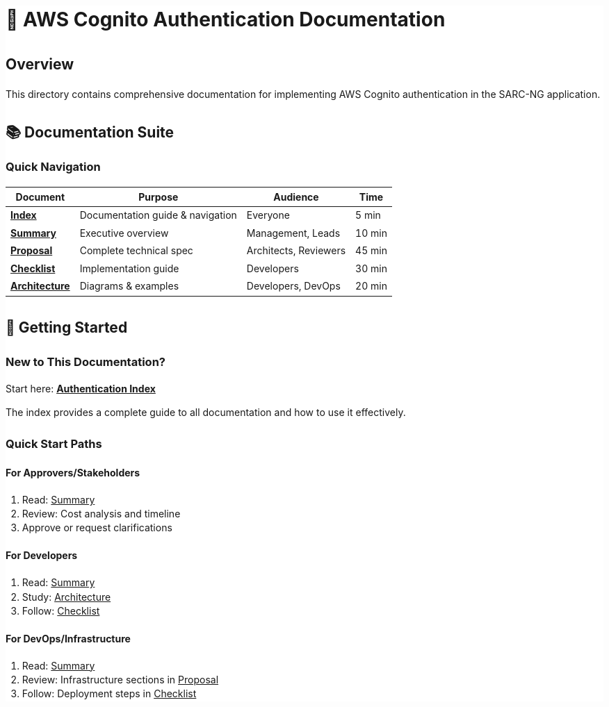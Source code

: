 # 🔐 AWS Cognito Authentication Documentation

## Overview

This directory contains comprehensive documentation for implementing AWS Cognito authentication in the SARC-NG application.

## 📚 Documentation Suite

### Quick Navigation

| Document | Purpose | Audience | Time |
|----------|---------|----------|------|
| **[Index](./content/authentication-index.md)** | Documentation guide & navigation | Everyone | 5 min |
| **[Summary](./content/authentication-summary.md)** | Executive overview | Management, Leads | 10 min |
| **[Proposal](./content/authentication-proposal.md)** | Complete technical spec | Architects, Reviewers | 45 min |
| **[Checklist](./content/authentication-implementation-checklist.md)** | Implementation guide | Developers | 30 min |
| **[Architecture](./content/authentication-architecture.md)** | Diagrams & examples | Developers, DevOps | 20 min |

## 🚀 Getting Started

### New to This Documentation?

Start here: **[Authentication Index](./content/authentication-index.md)**

The index provides a complete guide to all documentation and how to use it effectively.

### Quick Start Paths

#### For Approvers/Stakeholders

1. Read: [Summary](./content/authentication-summary.md)
2. Review: Cost analysis and timeline
3. Approve or request clarifications

#### For Developers

1. Read: [Summary](./content/authentication-summary.md)
2. Study: [Architecture](./content/authentication-architecture.md)
3. Follow: [Checklist](./content/authentication-implementation-checklist.md)

#### For DevOps/Infrastructure

1. Read: [Summary](./content/authentication-summary.md)
2. Review: Infrastructure sections in [Proposal](./content/authentication-proposal.md)
3. Follow: Deployment steps in [Checklist](./content/authentication-implementation-checklist.md)
